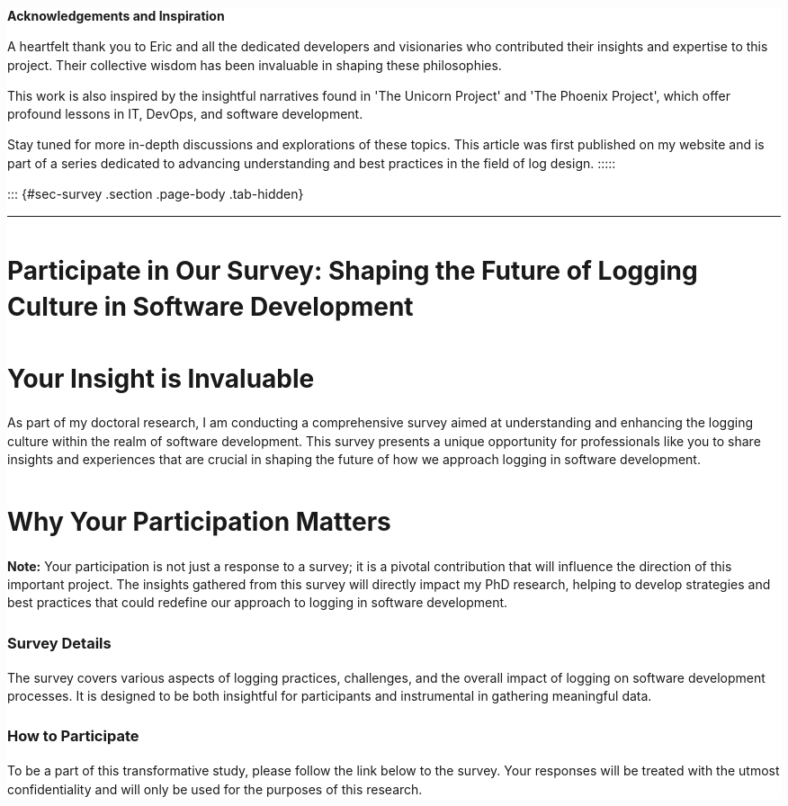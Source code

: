 **Acknowledgements and Inspiration**

A heartfelt thank you to Eric and all the dedicated developers and
visionaries who contributed their insights and expertise to this
project. Their collective wisdom has been invaluable in shaping these
philosophies.

This work is also inspired by the insightful narratives found in 'The
Unicorn Project' and 'The Phoenix Project', which offer profound lessons
in IT, DevOps, and software development.

Stay tuned for more in-depth discussions and explorations of these
topics. This article was first published on my website and is part of a
series dedicated to advancing understanding and best practices in the
field of log design.
:::::

::: {#sec-survey .section .page-body .tab-hidden}

------------------------------------------------------------------------

# Participate in Our Survey: Shaping the Future of Logging Culture in Software Development

# Your Insight is Invaluable

As part of my doctoral research, I am conducting a comprehensive survey
aimed at understanding and enhancing the logging culture within the
realm of software development. This survey presents a unique opportunity
for professionals like you to share insights and experiences that are
crucial in shaping the future of how we approach logging in software
development.

# Why Your Participation Matters

**Note:** Your participation is not just a response to a survey; it is a
pivotal contribution that will influence the direction of this important
project. The insights gathered from this survey will directly impact my
PhD research, helping to develop strategies and best practices that
could redefine our approach to logging in software development.

### Survey Details

The survey covers various aspects of logging practices, challenges, and
the overall impact of logging on software development processes. It is
designed to be both insightful for participants and instrumental in
gathering meaningful data.

### How to Participate

To be a part of this transformative study, please follow the link below
to the survey. Your responses will be treated with the utmost
confidentiality and will only be used for the purposes of this research.
